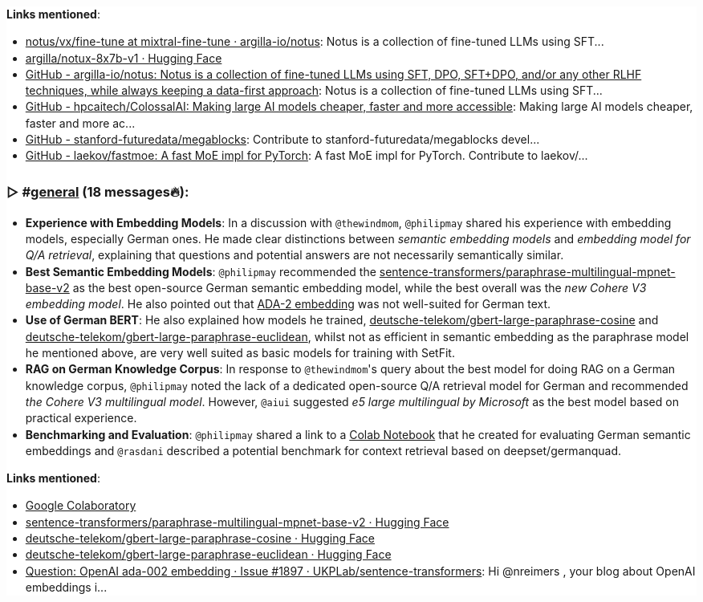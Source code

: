 **Links mentioned**:

- [notus/vx/fine-tune at mixtral-fine-tune · argilla-io/notus](https://github.com/argilla-io/notus/tree/mixtral-fine-tune/vx/fine-tune): Notus is a collection of fine-tuned LLMs using SFT...
- [argilla/notux-8x7b-v1 · Hugging Face](https://huggingface.co/argilla/notux-8x7b-v1)
- [GitHub - argilla-io/notus: Notus is a collection of fine-tuned LLMs using SFT, DPO, SFT+DPO, and/or any other RLHF techniques, while always keeping a data-first approach](https://github.com/argilla-io/notus): Notus is a collection of fine-tuned LLMs using SFT...
- [GitHub - hpcaitech/ColossalAI: Making large AI models cheaper, faster and more accessible](https://github.com/hpcaitech/ColossalAI#MoE): Making large AI models cheaper, faster and more ac...
- [GitHub - stanford-futuredata/megablocks](https://github.com/stanford-futuredata/megablocks): Contribute to stanford-futuredata/megablocks devel...
- [GitHub - laekov/fastmoe: A fast MoE impl for PyTorch](https://github.com/laekov/fastmoe): A fast MoE impl for PyTorch. Contribute to laekov/...


### ▷ #[general](https://discord.com/channels/1178995845727785010/1182877486854451271/) (18 messages🔥): 
        
- **Experience with Embedding Models**: In a discussion with `@thewindmom`, `@philipmay` shared his experience with embedding models, especially German ones. He made clear distinctions between *semantic embedding models* and *embedding model for Q/A retrieval*, explaining that questions and potential answers are not necessarily semantically similar.
- **Best Semantic Embedding Models**: `@philipmay` recommended the [sentence-transformers/paraphrase-multilingual-mpnet-base-v2](https://huggingface.co/sentence-transformers/paraphrase-multilingual-mpnet-base-v2) as the best open-source German semantic embedding model, while the best overall was the *new Cohere V3 embedding model*. He also pointed out that [ADA-2 embedding](https://github.com/UKPLab/sentence-transformers/issues/1897#issuecomment-1693359539) was not well-suited for German text. 
- **Use of German BERT**: He also explained how models he trained, [deutsche-telekom/gbert-large-paraphrase-cosine](https://huggingface.co/deutsche-telekom/gbert-large-paraphrase-cosine) and [deutsche-telekom/gbert-large-paraphrase-euclidean](https://huggingface.co/deutsche-telekom/gbert-large-paraphrase-euclidean), whilst not as efficient in semantic embedding as the paraphrase model he mentioned above, are very well suited as basic models for training with SetFit.
- **RAG on German Knowledge Corpus**: In response to `@thewindmom`'s query about the best model for doing RAG on a German knowledge corpus, `@philipmay` noted the lack of a dedicated open-source Q/A retrieval model for German and recommended *the Cohere V3 multilingual model*. However, `@aiui` suggested *e5 large multilingual by Microsoft* as the best model based on practical experience.
- **Benchmarking and Evaluation**: `@philipmay` shared a link to a [Colab Notebook](https://colab.research.google.com/drive/1J1-6d5AJ1uEbqAi0ViYaGEVHP7Ulv4CS?usp=sharing) that he created for evaluating German semantic embeddings and `@rasdani` described a potential benchmark for context retrieval based on deepset/germanquad.

**Links mentioned**:

- [Google Colaboratory](https://colab.research.google.com/drive/1J1-6d5AJ1uEbqAi0ViYaGEVHP7Ulv4CS?usp=sharing)
- [sentence-transformers/paraphrase-multilingual-mpnet-base-v2 · Hugging Face](https://huggingface.co/sentence-transformers/paraphrase-multilingual-mpnet-base-v2)
- [deutsche-telekom/gbert-large-paraphrase-cosine · Hugging Face](https://huggingface.co/deutsche-telekom/gbert-large-paraphrase-cosine)
- [deutsche-telekom/gbert-large-paraphrase-euclidean · Hugging Face](https://huggingface.co/deutsche-telekom/gbert-large-paraphrase-euclidean)
- [Question: OpenAI ada-002 embedding · Issue #1897 · UKPLab/sentence-transformers](https://github.com/UKPLab/sentence-transformers/issues/1897#issuecomment-1693359539): Hi @nreimers , your blog about OpenAI embeddings i...
